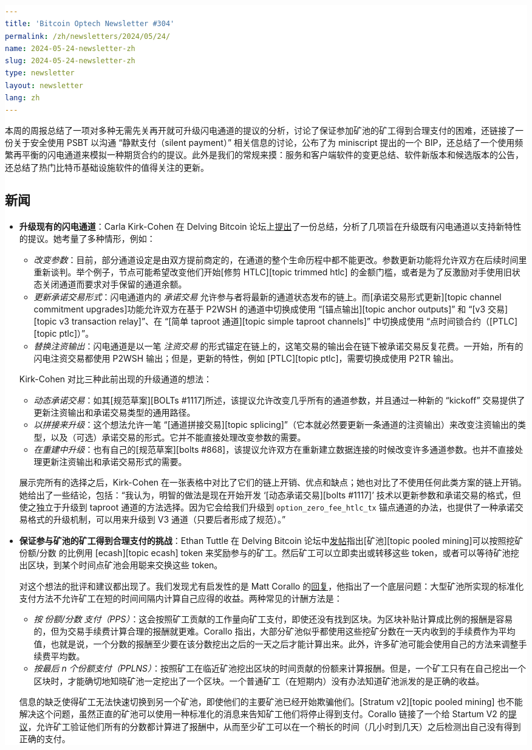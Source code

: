 ```yaml
---
title: 'Bitcoin Optech Newsletter #304'
permalink: /zh/newsletters/2024/05/24/
name: 2024-05-24-newsletter-zh
slug: 2024-05-24-newsletter-zh
type: newsletter
layout: newsletter
lang: zh
---
```


本周的周报总结了一项对多种无需先关再开就可升级闪电通道的提议的分析，讨论了保证参加矿池的矿工得到合理支付的困难，还链接了一份关于安全使用 PSBT 以沟通 “静默支付（silent payment）” 相关信息的讨论，公布了为 miniscript 提出的一个 BIP，还总结了一个使用频繁再平衡的闪电通道来模拟一种期货合约的提议。此外是我们的常规来摸：服务和客户端软件的变更总结、软件新版本和候选版本的公告，还总结了热门比特币基础设施软件的值得关注的更新。

## 新闻

- **升级现有的闪电通道**：Carla Kirk-Cohen 在 Delving Bitcoin 论坛上[提出][kc upchan]了一份总结，分析了几项旨在升级既有闪电通道以支持新特性的提议。她考量了多种情形，例如：

  - *改变参数*：目前，部分通道设定是由双方提前商定的，在通道的整个生命历程中都不能更改。参数更新功能将允许双方在后续时间里重新谈判。举个例子，节点可能希望改变他们开始[修剪 HTLC][topic trimmed htlc] 的金额门槛，或者是为了反激励对手使用旧状态关闭通道而要求对手保留的通道余额。
  - *更新承诺交易形式*：闪电通道内的 *承诺交易* 允许参与者将最新的通道状态发布的链上。而[承诺交易形式更新][topic channel commitment upgrades]功能允许双方在基于 P2WSH 的通道中切换成使用 “[锚点输出][topic anchor outputs]” 和 “[v3 交易][topic v3 transaction relay]”、在 “[简单 taproot 通道][topic simple taproot channels]” 中切换成使用 “点时间锁合约（[PTLC][topic ptlc]）”。
  - *替换注资输出*：闪电通道是以一笔 *注资交易* 的形式锚定在链上的，这笔交易的输出会在链下被承诺交易反复花费。一开始，所有的闪电注资交易都使用 P2WSH 输出；但是，更新的特性，例如 [PTLC][topic ptlc]，需要切换成使用 P2TR 输出。
  
  Kirk-Cohen 对比三种此前出现的升级通道的想法：
  
  - *动态承诺交易*：如其[规范草案][BOLTs #1117]所述，该提议允许改变几乎所有的通道参数，并且通过一种新的 “kickoff” 交易提供了更新注资输出和承诺交易类型的通用路径。
  - *以拼接来升级*：这个想法允许一笔 “[通道拼接交易][topic splicing]”（它本就必然要更新一条通道的注资输出）来改变注资输出的类型，以及（可选）承诺交易的形式。它并不能直接处理改变参数的需要。
  - *在重建中升级*：也有自己的[规范草案][bolts #868]，该提议允许双方在重新建立数据连接的时候改变许多通道参数。也并不直接处理更新注资输出和承诺交易形式的需要。
  
  展示完所有的选择之后，Kirk-Cohen 在一张表格中对比了它们的链上开销、优点和缺点；她也对比了不使用任何此类方案的链上开销。她给出了一些结论，包括：“我认为，明智的做法是现在开始开发 ‘[动态承诺交易][bolts #1117]’ 技术以更新参数和承诺交易的格式，但使之独立于升级到 taproot 通道的方法选择。因为它会给我们升级到 `option_zero_fee_htlc_tx` 锚点通道的办法，也提供了一种承诺交易格式的升级机制，可以用来升级到 V3 通道（只要后者形成了规范）。”
  
- **保证参与矿池的矿工得到合理支付的挑战**：Ethan Tuttle 在 Delving Bitcoin 论坛中[发帖][tuttle poolcash]指出[矿池][topic pooled mining]可以按照挖矿 份额/分数 的比例用 [ecash][topic ecash] token 来奖励参与的矿工。然后矿工可以立即卖出或转移这些 token，或者可以等待矿池挖出区块，到某个时间点矿池会用聪来交换这些 token。

  对这个想法的批评和建议都出现了。我们发现尤有启发性的是 Matt Corallo 的[回复][corallo pooldelay]，他指出了一个底层问题：大型矿池所实现的标准化支付方法不允许矿工在短的时间间隔内计算自己应得的收益。两种常见的计酬方法是：

  - *按 份额/分数 支付（PPS）*：这会按照矿工贡献的工作量向矿工支付，即使还没有找到区块。为区块补贴计算成比例的报酬是容易的，但为交易手续费计算合理的报酬就更难。Corallo 指出，大部分矿池似乎都使用这些挖矿分数在一天内收到的手续费作为平均值，也就是说，一个分数的报酬至少要在该分数挖出之后的一天之后才能计算出来。此外，许多矿池可能会使用自己的方法来调整手续费平均数。
  - *按最后 n 个份额支付（PPLNS）*：按照矿工在临近矿池挖出区块的时间贡献的份额来计算报酬。但是，一个矿工只有在自己挖出一个区块时，才能确切地知晓矿池一定挖出了一个区块。一个普通矿工（在短期内）没有办法知道矿池派发的是正确的收益。

  信息的缺乏使得矿工无法快速切换到另一个矿池，即使他们的主要矿池已经开始欺骗他们。[Stratum v2][topic pooled mining] 也不能解决这个问题，虽然正直的矿池可以使用一种标准化的消息来告知矿工他们将停止得到支付。Corallo 链接了一个给 Startum V2 的[提议][corallo sv2 proposal]，允许矿工验证他们所有的分数都计算进了报酬中，从而至少矿工可以在一个稍长的时间（几小时到几天）之后检测出自己没有得到正确的支付。


[lnd v0.18.0-beta.rc2]: https://github.com/lightningnetwork/lnd/releases/tag/v0.18.0-beta.rc2
[kc upchan]: https://delvingbitcoin.org/t/upgrading-existing-lightning-channels/881
[tuttle poolcash]: https://delvingbitcoin.org/t/ecash-tides-using-cashu-and-stratum-v2/870
[corallo pooldelay]: https://delvingbitcoin.org/t/ecash-tides-using-cashu-and-stratum-v2/870/14
[corallo sv2 proposal]: https://github.com/stratum-mining/sv2-spec/discussions/76#discussioncomment-9472619
[baker psbtsp]: https://delvingbitcoin.org/t/bip352-psbt-support/877
[toth psbtsp]: https://gist.github.com/andrewtoth/dc26f683010cd53aca8e477504c49260
[chow miniscript]: https://mailing-list.bitcoindevs.xyz/bitcoindev/0be34bd2-637b-44b1-a0d5-e0ad5812d505@achow101.com/
[chow bip]: https://github.com/achow101/bips/blob/miniscript/bip-miniscript.md
[klausing stable]: https://delvingbitcoin.org/t/stable-channels-peer-to-peer-dollar-balances-on-lightning/875
[klausing code]: https://github.com/toneloc/stable-channels/
[news244 annex]: /zh/newsletters/2023/03/29/#bitcoin-inquisition-22
[news248 ephemeral]: /zh/newsletters/2023/04/26/#bitcoin-inquisition-23
[Bitcoin Inquisition 27.0]: https://github.com/bitcoin-inquisition/bitcoin/releases/tag/v27.0-inq
[news301 prclub]: /zh/newsletters/2024/05/08/#bitcoin-core-pr-审核俱乐部
[news301 bcc28970]: /zh/newsletters/2024/05/08/#bitcoin-core-28970
[news283 ldk2723]: /zh/newsletters/2024/01/03/#ldk-2723
[sp website]: https://silentpayments.xyz/
[bi ts sp]: https://github.com/Bitshala-Incubator/silent-pay
[bw ts sp]: https://github.com/BlueWallet/SilentPayments
[gh blindbitd]: https://github.com/setavenger/blindbitd
[gh silentium]: https://github.com/louisinger/silentium
[sp website devs]: https://silentpayments.xyz/docs/developers/
[cake wallet website]: https://cakewallet.com/
[cake wallet announcement]: https://twitter.com/cakewallet/status/1791500775262437396
[gh emessbee]: https://github.com/supertestnet/coinjoin-workshop
[coinbase blog]: https://www.coinbase.com/blog/coinbase-integrates-bitcoins-lightning-network-in-partnership-with
[lightspark website]: https://www.lightspark.com/
[block blog]: https://www.mining.build/latest-updates-3nm-system/
[gh sentrum]: https://github.com/sommerfelddev/sentrum
[ocean docs]: https://ocean.xyz/docs/lightning
[bitescrow website]: https://www.bitescrow.app/
[bitescrow docs]: https://www.bitescrow.app/dev
[gh stack wallet]: https://github.com/cypherstack/stack_wallet/releases/tag/build_222
[gh pushtx]: https://github.com/alfred-hodler/pushtx